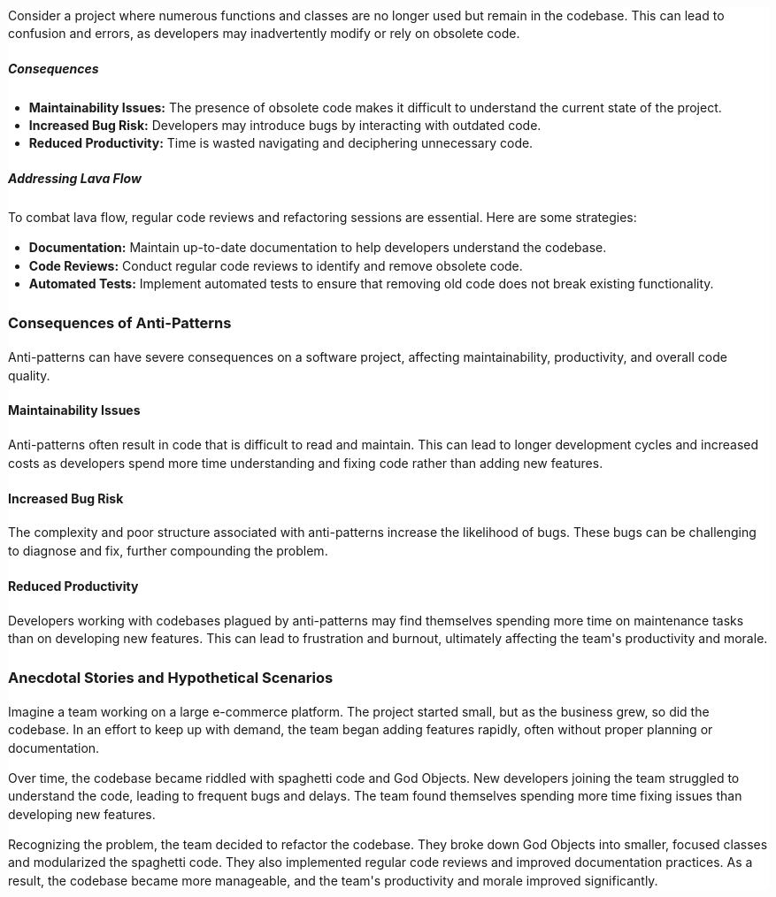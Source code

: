 Consider a project where numerous functions and classes are no longer used but remain in the codebase. This can lead to confusion and errors, as developers may inadvertently modify or rely on obsolete code.

##### Consequences

- **Maintainability Issues:** The presence of obsolete code makes it difficult to understand the current state of the project.
- **Increased Bug Risk:** Developers may introduce bugs by interacting with outdated code.
- **Reduced Productivity:** Time is wasted navigating and deciphering unnecessary code.

##### Addressing Lava Flow

To combat lava flow, regular code reviews and refactoring sessions are essential. Here are some strategies:

- **Documentation:** Maintain up-to-date documentation to help developers understand the codebase.
- **Code Reviews:** Conduct regular code reviews to identify and remove obsolete code.
- **Automated Tests:** Implement automated tests to ensure that removing old code does not break existing functionality.

### Consequences of Anti-Patterns

Anti-patterns can have severe consequences on a software project, affecting maintainability, productivity, and overall code quality.

#### Maintainability Issues

Anti-patterns often result in code that is difficult to read and maintain. This can lead to longer development cycles and increased costs as developers spend more time understanding and fixing code rather than adding new features.

#### Increased Bug Risk

The complexity and poor structure associated with anti-patterns increase the likelihood of bugs. These bugs can be challenging to diagnose and fix, further compounding the problem.

#### Reduced Productivity

Developers working with codebases plagued by anti-patterns may find themselves spending more time on maintenance tasks than on developing new features. This can lead to frustration and burnout, ultimately affecting the team's productivity and morale.

### Anecdotal Stories and Hypothetical Scenarios

Imagine a team working on a large e-commerce platform. The project started small, but as the business grew, so did the codebase. In an effort to keep up with demand, the team began adding features rapidly, often without proper planning or documentation.

Over time, the codebase became riddled with spaghetti code and God Objects. New developers joining the team struggled to understand the code, leading to frequent bugs and delays. The team found themselves spending more time fixing issues than developing new features.

Recognizing the problem, the team decided to refactor the codebase. They broke down God Objects into smaller, focused classes and modularized the spaghetti code. They also implemented regular code reviews and improved documentation practices. As a result, the codebase became more manageable, and the team's productivity and morale improved significantly.
